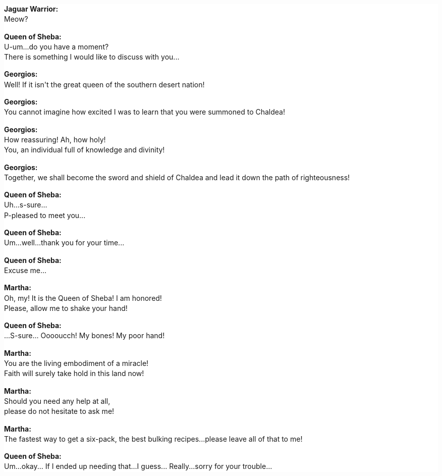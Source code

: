 **Jaguar Warrior:**   
Meow?  
  
   
**Queen of Sheba:**   
U-um...do you have a moment?  
There is something I would like to discuss with you...  
  
   
**Georgios:**   
Well! If it isn't the great queen of the southern desert nation!  
  
   
**Georgios:**   
You cannot imagine how excited I was to learn that you were summoned to Chaldea!  
  
   
**Georgios:**   
How reassuring! Ah, how holy!  
You, an individual full of knowledge and divinity!  
  
   
**Georgios:**   
Together, we shall become the sword and shield of Chaldea and lead it down the path of righteousness!  
  
   
**Queen of Sheba:**   
Uh...s-sure...  
P-pleased to meet you...  
  
   
**Queen of Sheba:**   
Um...well...thank you for your time...  
  
   
**Queen of Sheba:**   
Excuse me...  
  
   
**Martha:**   
Oh, my! It is the Queen of Sheba! I am honored!  
Please, allow me to shake your hand!  
  
   
**Queen of Sheba:**   
...S-sure... Ooooucch! My bones! My poor hand!  
  
   
**Martha:**   
You are the living embodiment of a miracle!  
Faith will surely take hold in this land now!  
  
   
**Martha:**   
Should you need any help at all,  
please do not hesitate to ask me!  
  
   
**Martha:**   
The fastest way to get a six-pack, the best bulking recipes...please leave all of that to me!  
  
   
**Queen of Sheba:**   
Um...okay... If I ended up needing that...I guess... Really...sorry for your trouble...  
  